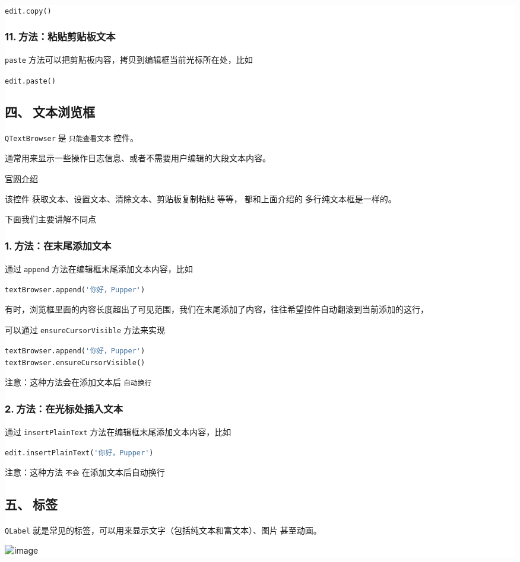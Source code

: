 ```python
edit.copy()
```

### 11. 方法：粘贴剪贴板文本

`paste` 方法可以把剪贴板内容，拷贝到编辑框当前光标所在处，比如

```python
edit.paste()
```

## 四、 文本浏览框

`QTextBrowser` 是 `只能查看文本` 控件。

通常用来显示一些操作日志信息、或者不需要用户编辑的大段文本内容。

[官网介绍](https://doc.qt.io/qtforpython-5.12/PySide2/QtWidgets/QTextBrowser.html)

该控件 获取文本、设置文本、清除文本、剪贴板复制粘贴 等等， 都和上面介绍的 多行纯文本框是一样的。

下面我们主要讲解不同点

### 1. 方法：在末尾添加文本

通过 `append` 方法在编辑框末尾添加文本内容，比如

```py
textBrowser.append('你好，Pupper')
```



有时，浏览框里面的内容长度超出了可见范围，我们在末尾添加了内容，往往希望控件自动翻滚到当前添加的这行，

可以通过 `ensureCursorVisible` 方法来实现

```py
textBrowser.append('你好，Pupper')
textBrowser.ensureCursorVisible()
```

注意：这种方法会在添加文本后 `自动换行`

### 2. 方法：在光标处插入文本

通过 `insertPlainText` 方法在编辑框末尾添加文本内容，比如

```py
edit.insertPlainText('你好，Pupper')
```

注意：这种方法 `不会` 在添加文本后自动换行

## 五、 标签

`QLabel` 就是常见的标签，可以用来显示文字（包括纯文本和富文本）、图片 甚至动画。

![image](https://pupperc.com/img/20210628101003.png)
